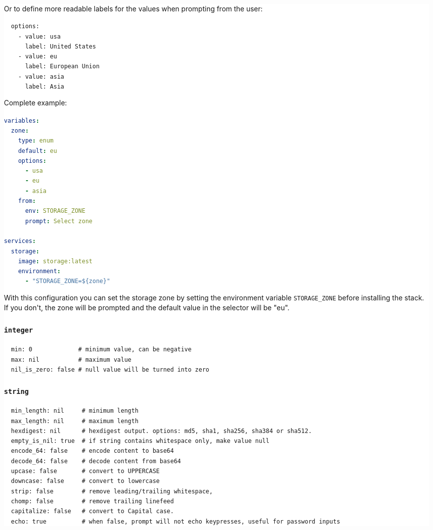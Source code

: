 Or to define more readable labels for the values when prompting from the user:

```
  options:
    - value: usa
      label: United States
    - value: eu
      label: European Union
    - value: asia
      label: Asia
```

Complete example:

```yaml
variables:
  zone:
    type: enum
    default: eu
    options:
      - usa
      - eu
      - asia
    from:
      env: STORAGE_ZONE
      prompt: Select zone

services:
  storage:
    image: storage:latest
    environment:
      - "STORAGE_ZONE=${zone}"
```

With this configuration you can set the storage zone by setting the environment variable `STORAGE_ZONE` before installing the stack. If you don't, the zone will be prompted and the default value in the selector will be "eu".

### `integer`

```
  min: 0             # minimum value, can be negative
  max: nil           # maximum value
  nil_is_zero: false # null value will be turned into zero
```

### `string`

```
  min_length: nil     # minimum length
  max_length: nil     # maximum length
  hexdigest: nil      # hexdigest output. options: md5, sha1, sha256, sha384 or sha512.
  empty_is_nil: true  # if string contains whitespace only, make value null
  encode_64: false    # encode content to base64
  decode_64: false    # decode content from base64
  upcase: false       # convert to UPPERCASE
  downcase: false     # convert to lowercase
  strip: false        # remove leading/trailing whitespace,
  chomp: false        # remove trailing linefeed
  capitalize: false   # convert to Capital case.
  echo: true          # when false, prompt will not echo keypresses, useful for password inputs

```
